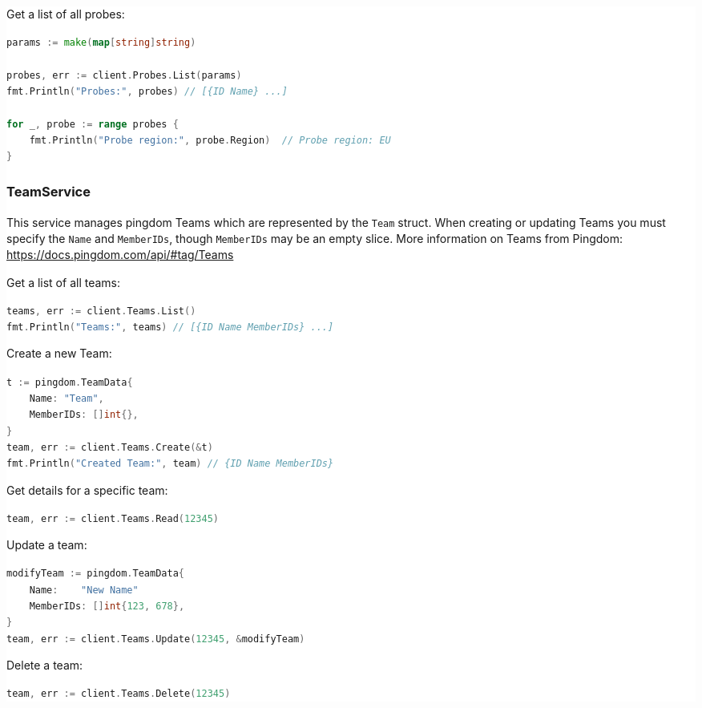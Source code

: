 Get a list of all probes:

```go
params := make(map[string]string)

probes, err := client.Probes.List(params)
fmt.Println("Probes:", probes) // [{ID Name} ...]

for _, probe := range probes {
    fmt.Println("Probe region:", probe.Region)  // Probe region: EU
}
```

### TeamService ###

This service manages pingdom Teams which are represented by the `Team` struct.
When creating or updating Teams you must specify the `Name` and `MemberIDs`,
though `MemberIDs` may be an empty slice.
More information on Teams from Pingdom: https://docs.pingdom.com/api/#tag/Teams

Get a list of all teams:

```go
teams, err := client.Teams.List()
fmt.Println("Teams:", teams) // [{ID Name MemberIDs} ...]
```

Create a new Team:

```go
t := pingdom.TeamData{
    Name: "Team",
    MemberIDs: []int{},
}
team, err := client.Teams.Create(&t)
fmt.Println("Created Team:", team) // {ID Name MemberIDs}
```

Get details for a specific team:

```go
team, err := client.Teams.Read(12345)
```

Update a team:

```go
modifyTeam := pingdom.TeamData{
    Name:    "New Name"
    MemberIDs: []int{123, 678},
}
team, err := client.Teams.Update(12345, &modifyTeam)
```

Delete a team:

```go
team, err := client.Teams.Delete(12345)
```
